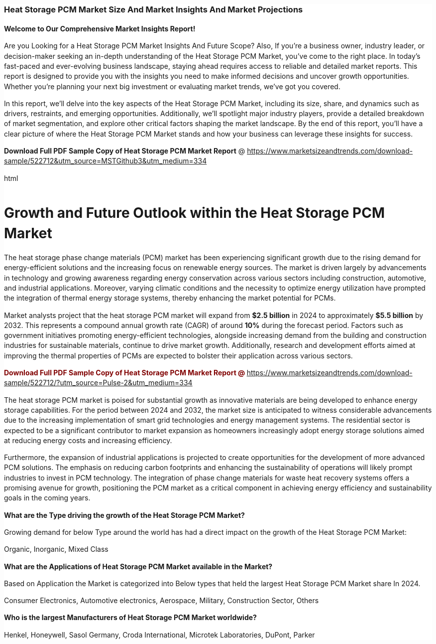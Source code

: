 <div class="" data-test-id=""><h3><span class="">Heat Storage PCM Market Size And Market Insights And Market Projections</span></h3></div><div class="" data-test-id=""><p><strong>Welcome to Our Comprehensive Market Insights Report!</strong></p><p>Are you Looking for a Heat Storage PCM Market Insights And Future Scope? Also, If you&rsquo;re a business owner, industry leader, or decision-maker seeking an in-depth understanding of the Heat Storage PCM Market, you&rsquo;ve come to the right place. In today&rsquo;s fast-paced and ever-evolving business landscape, staying ahead requires access to reliable and detailed market reports. This report is designed to provide you with the insights you need to make informed decisions and uncover growth opportunities. Whether you&rsquo;re planning your next big investment or evaluating market trends, we&rsquo;ve got you covered.</p><p>In this report, we&rsquo;ll delve into the key aspects of the Heat Storage PCM Market, including its size, share, and dynamics such as drivers, restraints, and emerging opportunities. Additionally, we&rsquo;ll spotlight major industry players, provide a detailed breakdown of market segmentation, and explore other critical factors shaping the market landscape. By the end of this report, you&rsquo;ll have a clear picture of where the Heat Storage PCM Market stands and how your business can leverage these insights for success.</p><p><strong>Download Full PDF Sample Copy of Heat Storage PCM Market Report</strong> @ <a href="https://www.marketsizeandtrends.com/download-sample/522712&utm_source=MSTGithub3&utm_medium=334" target="_blank">https://www.marketsizeandtrends.com/download-sample/522712&utm_source=MSTGithub3&utm_medium=334</a></p></div><div class="" data-test-id=""><p><span class="">html<!DOCTYPE html><html lang="en"><head> <meta charset="UTF-8"> <meta name="viewport" content="width=device-width, initial-scale=1.0"> <title>Heat Storage PCM Market Growth and Future Outlook</title></head><body> <h1>Growth and Future Outlook within the Heat Storage PCM Market</h1> <p>The heat storage phase change materials (PCM) market has been experiencing significant growth due to the rising demand for energy-efficient solutions and the increasing focus on renewable energy sources. The market is driven largely by advancements in technology and growing awareness regarding energy conservation across various sectors including construction, automotive, and industrial applications. Moreover, varying climatic conditions and the necessity to optimize energy utilization have prompted the integration of thermal energy storage systems, thereby enhancing the market potential for PCMs.</p> <p>Market analysts project that the heat storage PCM market will expand from <strong>$2.5 billion</strong> in 2024 to approximately <strong>$5.5 billion</strong> by 2032. This represents a compound annual growth rate (CAGR) of around <strong>10%</strong> during the forecast period. Factors such as government initiatives promoting energy-efficient technologies, alongside increasing demand from the building and construction industries for sustainable materials, continue to drive market growth. Additionally, research and development efforts aimed at improving the thermal properties of PCMs are expected to bolster their application across various sectors.</p> <p> </p><p><strong><span style="color: #800000;">Download Full PDF Sample Copy of Heat Storage PCM Market Report @</span>&nbsp;</strong><a href="https://www.marketsizeandtrends.com/download-sample/522712/?utm_source=Pulse-2&amp;utm_medium=334">https://www.marketsizeandtrends.com/download-sample/522712/?utm_source=Pulse-2&amp;utm_medium=334</a></p></p> <p>The heat storage PCM market is poised for substantial growth as innovative materials are being developed to enhance energy storage capabilities. For the period between 2024 and 2032, the market size is anticipated to witness considerable advancements due to the increasing implementation of smart grid technologies and energy management systems. The residential sector is expected to be a significant contributor to market expansion as homeowners increasingly adopt energy storage solutions aimed at reducing energy costs and increasing efficiency.</p> <p>Furthermore, the expansion of industrial applications is projected to create opportunities for the development of more advanced PCM solutions. The emphasis on reducing carbon footprints and enhancing the sustainability of operations will likely prompt industries to invest in PCM technology. The integration of phase change materials for waste heat recovery systems offers a promising avenue for growth, positioning the PCM market as a critical component in achieving energy efficiency and sustainability goals in the coming years.</p></body></html></span></p><p><strong><span class="">What are the&nbsp;Type driving the growth of the Heat Storage PCM Market?</span></strong></p></div><div class="" data-test-id=""><p><span class="">Growing demand for below Type around the world has had a direct impact on the growth of the Heat Storage PCM Market:</span></p></div><div class="" data-test-id=""><p>Organic, Inorganic, Mixed Class</p><p><span class=""><strong>What are the&nbsp;Applications&nbsp;of Heat Storage PCM Market available in the Market?</strong></span></p></div><div class="" data-test-id=""><p><span class="">Based on Application the Market is categorized into Below types that held the largest Heat Storage PCM Market share In 2024.</span></p></div><div class="" data-test-id=""><p><span class="">Consumer Electronics, Automotive electronics, Aerospace, Military, Construction Sector, Others</span></p><p><span class=""><strong>Who is the largest Manufacturers of Heat Storage PCM Market worldwide?</strong></span></p></div><div class="" data-test-id=""><p><span class="">Henkel, Honeywell, Sasol Germany, Croda International, Microtek Laboratories, DuPont, Parker